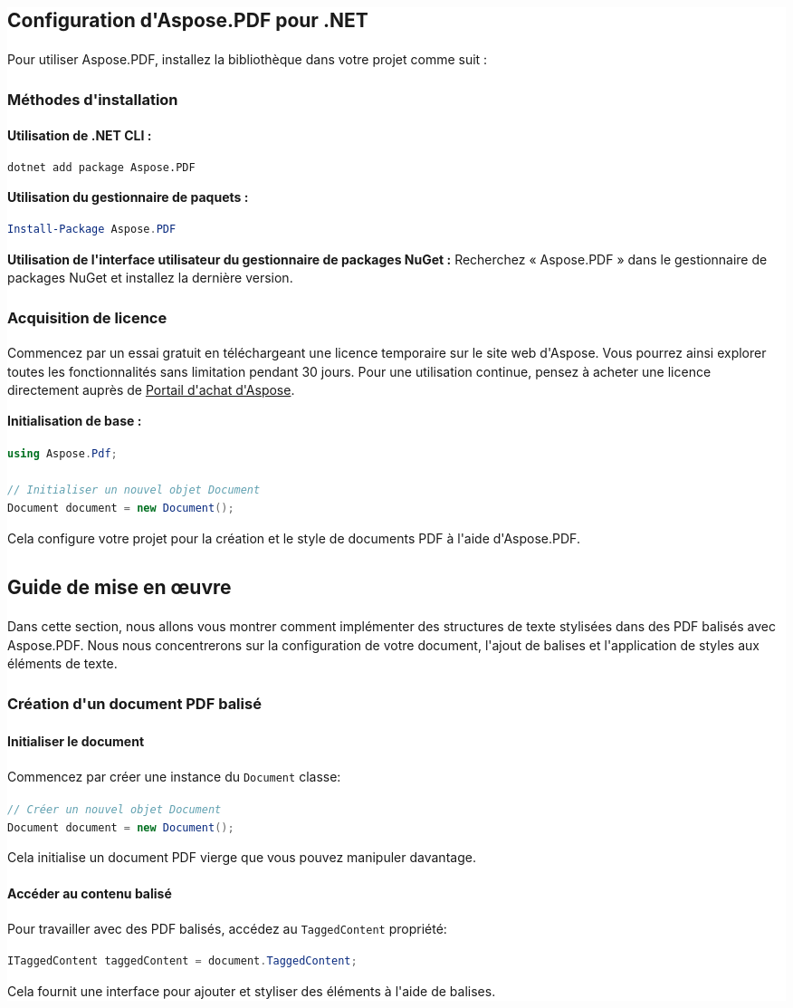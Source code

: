 ## Configuration d'Aspose.PDF pour .NET

Pour utiliser Aspose.PDF, installez la bibliothèque dans votre projet comme suit :

### Méthodes d'installation
**Utilisation de .NET CLI :**
```bash
dotnet add package Aspose.PDF
```

**Utilisation du gestionnaire de paquets :**
```powershell
Install-Package Aspose.PDF
```

**Utilisation de l'interface utilisateur du gestionnaire de packages NuGet :**
Recherchez « Aspose.PDF » dans le gestionnaire de packages NuGet et installez la dernière version.

### Acquisition de licence
Commencez par un essai gratuit en téléchargeant une licence temporaire sur le site web d'Aspose. Vous pourrez ainsi explorer toutes les fonctionnalités sans limitation pendant 30 jours. Pour une utilisation continue, pensez à acheter une licence directement auprès de [Portail d'achat d'Aspose](https://purchase.aspose.com/buy).

**Initialisation de base :**
```csharp
using Aspose.Pdf;

// Initialiser un nouvel objet Document
Document document = new Document();
```
Cela configure votre projet pour la création et le style de documents PDF à l'aide d'Aspose.PDF.

## Guide de mise en œuvre
Dans cette section, nous allons vous montrer comment implémenter des structures de texte stylisées dans des PDF balisés avec Aspose.PDF. Nous nous concentrerons sur la configuration de votre document, l'ajout de balises et l'application de styles aux éléments de texte.

### Création d'un document PDF balisé
#### Initialiser le document
Commencez par créer une instance du `Document` classe:
```csharp
// Créer un nouvel objet Document
Document document = new Document();
```
Cela initialise un document PDF vierge que vous pouvez manipuler davantage.

#### Accéder au contenu balisé
Pour travailler avec des PDF balisés, accédez au `TaggedContent` propriété:
```csharp
ITaggedContent taggedContent = document.TaggedContent;
```
Cela fournit une interface pour ajouter et styliser des éléments à l'aide de balises.
